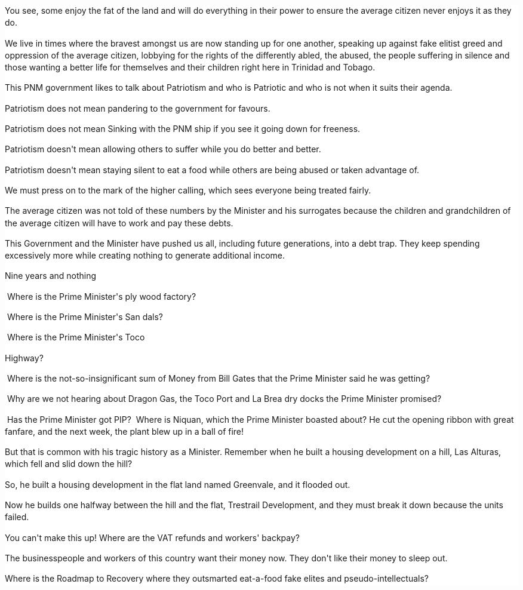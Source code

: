 You see, some enjoy the fat of the land and will do everything in their power to ensure the average citizen never enjoys it as they do.

We live in times where the bravest amongst us are now standing up for one another, speaking up against fake elitist greed and oppression of the average citizen, lobbying for the rights of the differently abled, the abused, the people suffering in silence and those wanting a better life for themselves and their children right here in Trinidad and Tobago.

This PNM government likes to talk about Patriotism and who is Patriotic and who is not when it suits their agenda.

Patriotism does not mean pandering to the government for favours.

Patriotism does not mean Sinking with the PNM ship if you see it going down for freeness.

Patriotism doesn't mean allowing others to suffer while you do better and better.

Patriotism doesn't mean staying silent to eat a food while others are being abused or taken advantage of.

We must press on to the mark of the higher calling, which sees everyone being treated fairly.

The average citizen was not told of these numbers by the Minister and his surrogates because the children and grandchildren of the average citizen will have to work and pay these debts.

This Government and the Minister have pushed us all, including future generations, into a debt trap. They keep spending excessively more while creating nothing to generate additional income.

Nine years and nothing

 Where is the Prime Minister's ply wood factory?

 Where is the Prime Minister's San dals?

 Where is the Prime Minister's Toco

Highway?

 Where is the not-so-insignificant sum of Money from Bill Gates that the Prime Minister said he was getting?

 Why are we not hearing about Dragon Gas, the Toco Port and La Brea dry docks the Prime Minister promised?

 Has the Prime Minister got PIP?  Where is Niquan, which the Prime Minister boasted about? He cut the opening ribbon with great fanfare, and the next week, the plant blew up in a ball of fire!

But that is common with his tragic history as a Minister. Remember when he built a housing development on a hill, Las Alturas, which fell and slid down the hill?

So, he built a housing development in the flat land named Greenvale, and it flooded out.

Now he builds one halfway between the hill and the flat, Trestrail Development, and they must break it down because the units failed.

You can't make this up! Where are the VAT refunds and workers' backpay?

The businesspeople and workers of this country want their money now. They don't like their money to sleep out.

Where is the Roadmap to Recovery where they outsmarted eat-a-food fake elites and pseudo-intellectuals?
